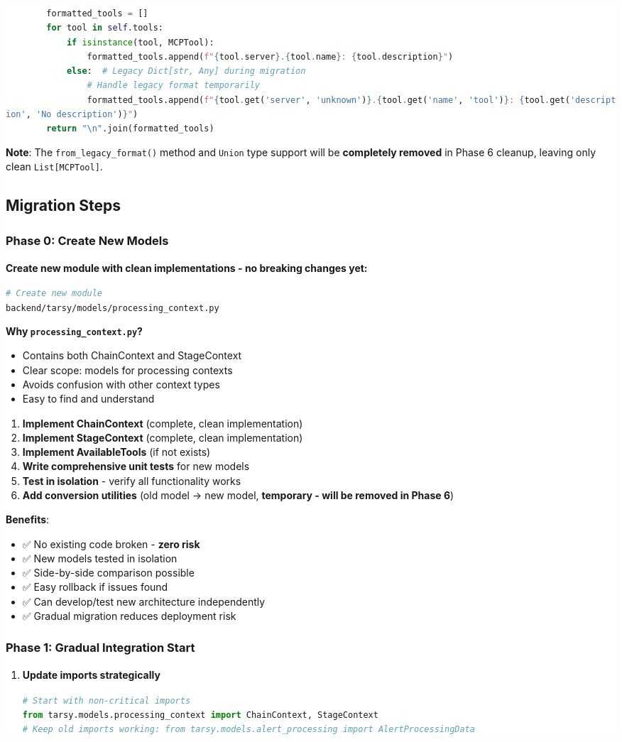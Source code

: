 ```python
        formatted_tools = []
        for tool in self.tools:
            if isinstance(tool, MCPTool):
                formatted_tools.append(f"{tool.server}.{tool.name}: {tool.description}")
            else:  # Legacy Dict[str, Any] during migration
                # Handle legacy format temporarily
                formatted_tools.append(f"{tool.get('server', 'unknown')}.{tool.get('name', 'tool')}: {tool.get('description', 'No description')}")
        return "\n".join(formatted_tools)
```

**Note**: The `from_legacy_format()` method and `Union` type support will be **completely removed** in Phase 6 cleanup, leaving only clean `List[MCPTool]`.

## Migration Steps

### Phase 0: Create New Models

**Create new module with clean implementations - no breaking changes yet:**

```bash
# Create new module
backend/tarsy/models/processing_context.py
```

**Why `processing_context.py`?**
- Contains both ChainContext and StageContext 
- Clear scope: models for processing contexts
- Avoids confusion with other context types
- Easy to find and understand

1. **Implement ChainContext** (complete, clean implementation)
2. **Implement StageContext** (complete, clean implementation)  
3. **Implement AvailableTools** (if not exists)
4. **Write comprehensive unit tests** for new models
5. **Test in isolation** - verify all functionality works
6. **Add conversion utilities** (old model → new model, **temporary - will be removed in Phase 6**)

**Benefits**: 
- ✅ No existing code broken - **zero risk**
- ✅ New models tested in isolation
- ✅ Side-by-side comparison possible
- ✅ Easy rollback if issues found
- ✅ Can develop/test new architecture independently
- ✅ Gradual migration reduces deployment risk

### Phase 1: Gradual Integration Start

1. **Update imports strategically**
   ```python
   # Start with non-critical imports
   from tarsy.models.processing_context import ChainContext, StageContext
   # Keep old imports working: from tarsy.models.alert_processing import AlertProcessingData
   ```
